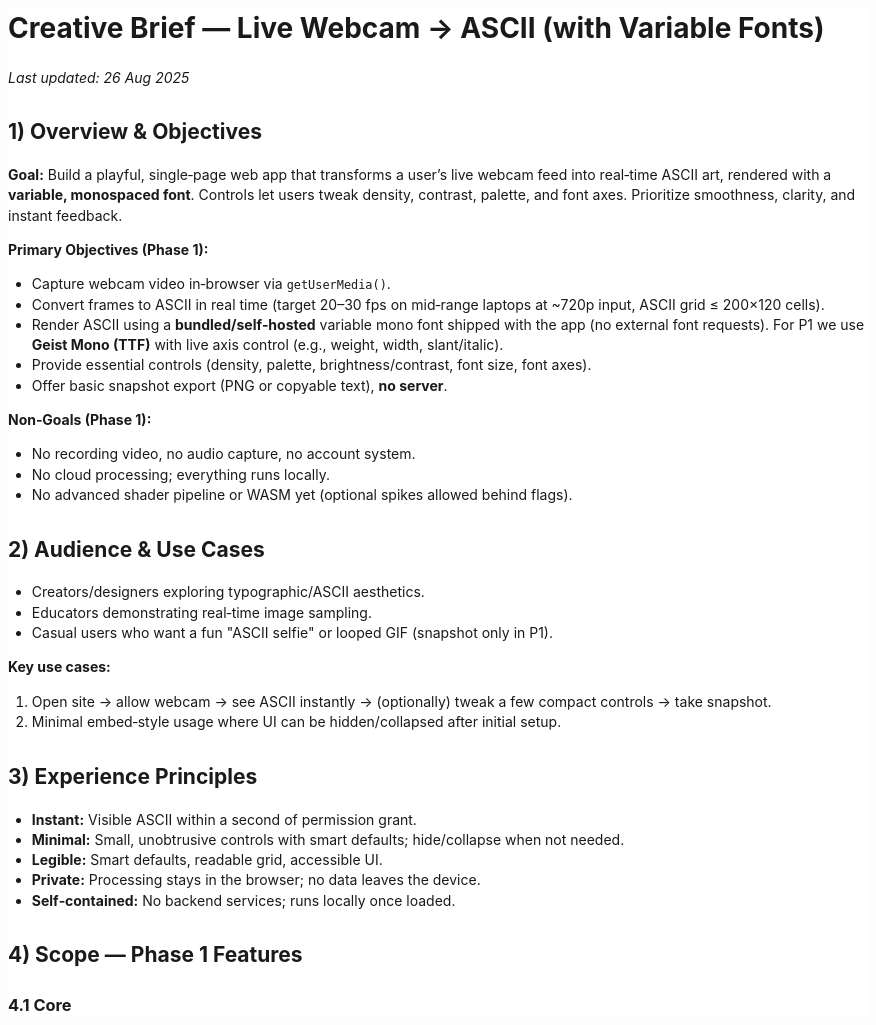 # Creative Brief — Live Webcam → ASCII (with Variable Fonts)

*Last updated: 26 Aug 2025*

## 1) Overview & Objectives

**Goal:** Build a playful, single‑page web app that transforms a user’s live webcam feed into real‑time ASCII art, rendered with a **variable, monospaced font**. Controls let users tweak density, contrast, palette, and font axes. Prioritize smoothness, clarity, and instant feedback.

**Primary Objectives (Phase 1):**

- Capture webcam video in‑browser via `getUserMedia()`.
- Convert frames to ASCII in real time (target 20–30 fps on mid‑range laptops at \~720p input, ASCII grid ≤ 200×120 cells).
- Render ASCII using a **bundled/self‑hosted** variable mono font shipped with the app (no external font requests). For P1 we use **Geist Mono (TTF)** with live axis control (e.g., weight, width, slant/italic).
- Provide essential controls (density, palette, brightness/contrast, font size, font axes).
- Offer basic snapshot export (PNG or copyable text), **no server**.

**Non‑Goals (Phase 1):**

- No recording video, no audio capture, no account system.
- No cloud processing; everything runs locally.
- No advanced shader pipeline or WASM yet (optional spikes allowed behind flags).

## 2) Audience & Use Cases

- Creators/designers exploring typographic/ASCII aesthetics.
- Educators demonstrating real‑time image sampling.
- Casual users who want a fun "ASCII selfie" or looped GIF (snapshot only in P1).

**Key use cases:**

1. Open site → allow webcam → see ASCII instantly → (optionally) tweak a few compact controls → take snapshot.
2. Minimal embed‑style usage where UI can be hidden/collapsed after initial setup.

## 3) Experience Principles

- **Instant:** Visible ASCII within a second of permission grant.
- **Minimal:** Small, unobtrusive controls with smart defaults; hide/collapse when not needed.
- **Legible:** Smart defaults, readable grid, accessible UI.
- **Private:** Processing stays in the browser; no data leaves the device.
- **Self‑contained:** No backend services; runs locally once loaded.

## 4) Scope — Phase 1 Features

### 4.1 Core
